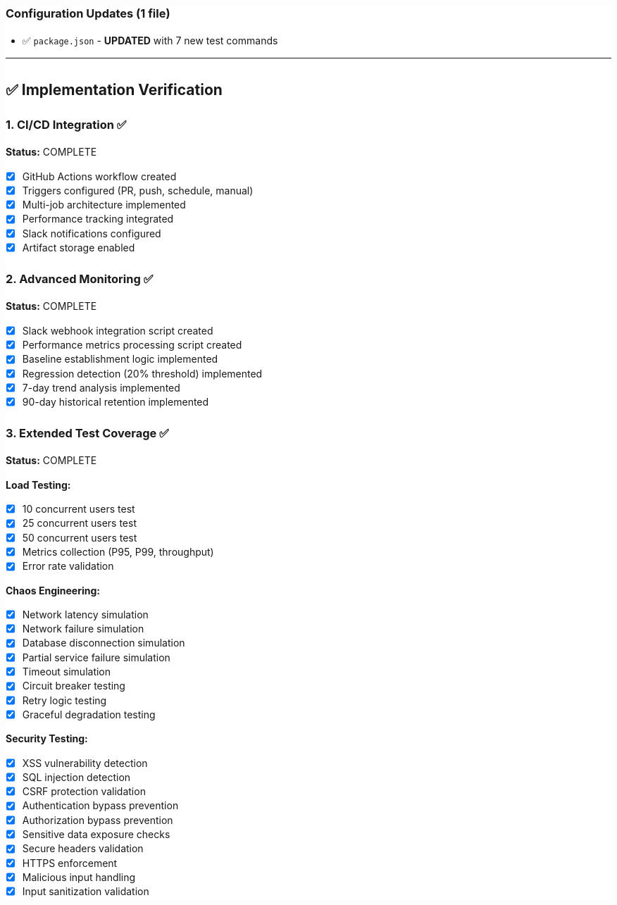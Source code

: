 ### Configuration Updates (1 file)
- ✅ `package.json` - **UPDATED** with 7 new test commands

---

## ✅ Implementation Verification

### 1. CI/CD Integration ✅
**Status:** COMPLETE

- [x] GitHub Actions workflow created
- [x] Triggers configured (PR, push, schedule, manual)
- [x] Multi-job architecture implemented
- [x] Performance tracking integrated
- [x] Slack notifications configured
- [x] Artifact storage enabled

### 2. Advanced Monitoring ✅
**Status:** COMPLETE

- [x] Slack webhook integration script created
- [x] Performance metrics processing script created
- [x] Baseline establishment logic implemented
- [x] Regression detection (20% threshold) implemented
- [x] 7-day trend analysis implemented
- [x] 90-day historical retention implemented

### 3. Extended Test Coverage ✅
**Status:** COMPLETE

**Load Testing:**
- [x] 10 concurrent users test
- [x] 25 concurrent users test
- [x] 50 concurrent users test
- [x] Metrics collection (P95, P99, throughput)
- [x] Error rate validation

**Chaos Engineering:**
- [x] Network latency simulation
- [x] Network failure simulation
- [x] Database disconnection simulation
- [x] Partial service failure simulation
- [x] Timeout simulation
- [x] Circuit breaker testing
- [x] Retry logic testing
- [x] Graceful degradation testing

**Security Testing:**
- [x] XSS vulnerability detection
- [x] SQL injection detection
- [x] CSRF protection validation
- [x] Authentication bypass prevention
- [x] Authorization bypass prevention
- [x] Sensitive data exposure checks
- [x] Secure headers validation
- [x] HTTPS enforcement
- [x] Malicious input handling
- [x] Input sanitization validation
